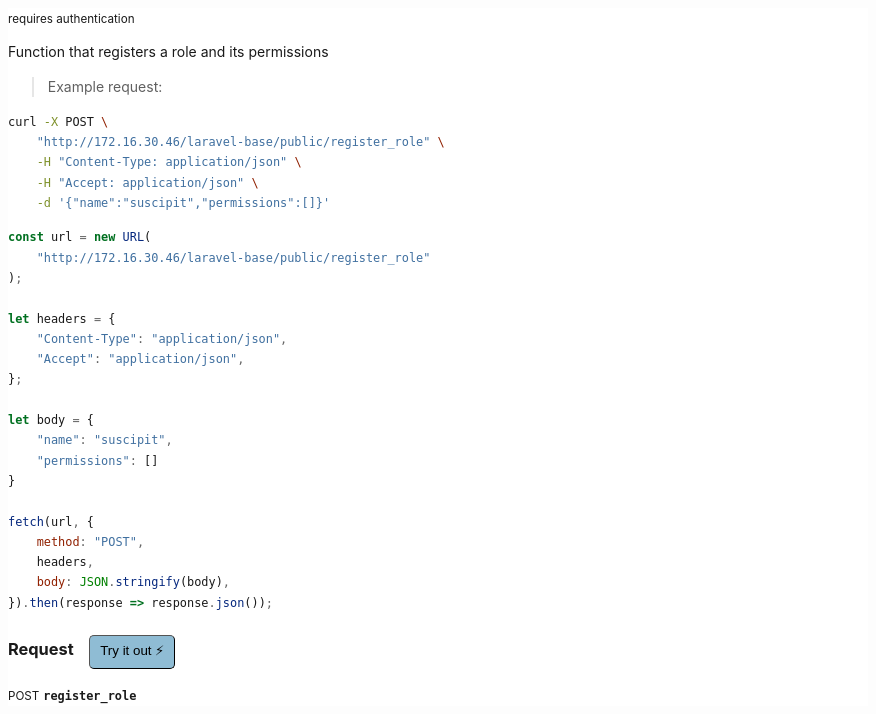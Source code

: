 <small class="badge badge-darkred">requires authentication</small>

Function that registers a role and its permissions

> Example request:

```bash
curl -X POST \
    "http://172.16.30.46/laravel-base/public/register_role" \
    -H "Content-Type: application/json" \
    -H "Accept: application/json" \
    -d '{"name":"suscipit","permissions":[]}'

```

```javascript
const url = new URL(
    "http://172.16.30.46/laravel-base/public/register_role"
);

let headers = {
    "Content-Type": "application/json",
    "Accept": "application/json",
};

let body = {
    "name": "suscipit",
    "permissions": []
}

fetch(url, {
    method: "POST",
    headers,
    body: JSON.stringify(body),
}).then(response => response.json());
```


<div id="execution-results-POSTregister_role" hidden>
    <blockquote>Received response<span id="execution-response-status-POSTregister_role"></span>:</blockquote>
    <pre class="json"><code id="execution-response-content-POSTregister_role"></code></pre>
</div>
<div id="execution-error-POSTregister_role" hidden>
    <blockquote>Request failed with error:</blockquote>
    <pre><code id="execution-error-message-POSTregister_role"></code></pre>
</div>
<form id="form-POSTregister_role" data-method="POST" data-path="register_role" data-authed="1" data-hasfiles="0" data-headers='{"Content-Type":"application\/json","Accept":"application\/json"}' onsubmit="event.preventDefault(); executeTryOut('POSTregister_role', this);">
<h3>
    Request&nbsp;&nbsp;&nbsp;
        <button type="button" style="background-color: #8fbcd4; padding: 5px 10px; border-radius: 5px; border-width: thin;" id="btn-tryout-POSTregister_role" onclick="tryItOut('POSTregister_role');">Try it out ⚡</button>
    <button type="button" style="background-color: #c97a7e; padding: 5px 10px; border-radius: 5px; border-width: thin;" id="btn-canceltryout-POSTregister_role" onclick="cancelTryOut('POSTregister_role');" hidden>Cancel</button>&nbsp;&nbsp;
    <button type="submit" style="background-color: #6ac174; padding: 5px 10px; border-radius: 5px; border-width: thin;" id="btn-executetryout-POSTregister_role" hidden>Send Request 💥</button>
    </h3>
<p>
<small class="badge badge-black">POST</small>
 <b><code>register_role</code></b>
</p>
<p>